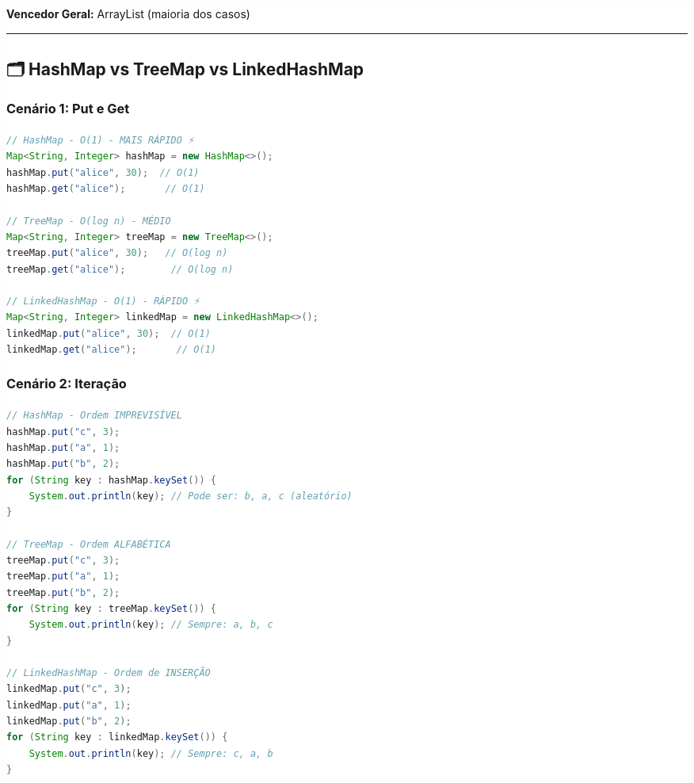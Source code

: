 **Vencedor Geral:** ArrayList (maioria dos casos)

---

## 🗂️ HashMap vs TreeMap vs LinkedHashMap

### Cenário 1: Put e Get

```java
// HashMap - O(1) - MAIS RÁPIDO ⚡
Map<String, Integer> hashMap = new HashMap<>();
hashMap.put("alice", 30);  // O(1)
hashMap.get("alice");       // O(1)

// TreeMap - O(log n) - MÉDIO
Map<String, Integer> treeMap = new TreeMap<>();
treeMap.put("alice", 30);   // O(log n)
treeMap.get("alice");        // O(log n)

// LinkedHashMap - O(1) - RÁPIDO ⚡
Map<String, Integer> linkedMap = new LinkedHashMap<>();
linkedMap.put("alice", 30);  // O(1)
linkedMap.get("alice");       // O(1)
```

### Cenário 2: Iteração

```java
// HashMap - Ordem IMPREVISÍVEL
hashMap.put("c", 3);
hashMap.put("a", 1);
hashMap.put("b", 2);
for (String key : hashMap.keySet()) {
    System.out.println(key); // Pode ser: b, a, c (aleatório)
}

// TreeMap - Ordem ALFABÉTICA
treeMap.put("c", 3);
treeMap.put("a", 1);
treeMap.put("b", 2);
for (String key : treeMap.keySet()) {
    System.out.println(key); // Sempre: a, b, c
}

// LinkedHashMap - Ordem de INSERÇÃO
linkedMap.put("c", 3);
linkedMap.put("a", 1);
linkedMap.put("b", 2);
for (String key : linkedMap.keySet()) {
    System.out.println(key); // Sempre: c, a, b
}
```
